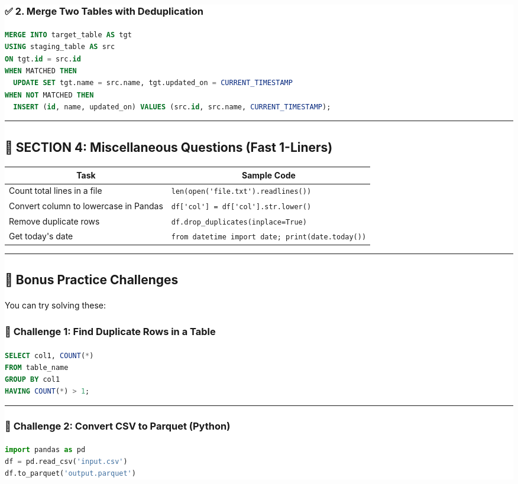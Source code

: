 ### ✅ **2. Merge Two Tables with Deduplication**

```sql
MERGE INTO target_table AS tgt
USING staging_table AS src
ON tgt.id = src.id
WHEN MATCHED THEN
  UPDATE SET tgt.name = src.name, tgt.updated_on = CURRENT_TIMESTAMP
WHEN NOT MATCHED THEN
  INSERT (id, name, updated_on) VALUES (src.id, src.name, CURRENT_TIMESTAMP);
```

---

## 🧠 **SECTION 4: Miscellaneous Questions (Fast 1-Liners)**

| Task                                  | Sample Code                                      |
| ------------------------------------- | ------------------------------------------------ |
| Count total lines in a file           | `len(open('file.txt').readlines())`              |
| Convert column to lowercase in Pandas | `df['col'] = df['col'].str.lower()`              |
| Remove duplicate rows                 | `df.drop_duplicates(inplace=True)`               |
| Get today's date                      | `from datetime import date; print(date.today())` |

---

## 🚀 Bonus Practice Challenges

You can try solving these:

### 🔸 **Challenge 1: Find Duplicate Rows in a Table**

```sql
SELECT col1, COUNT(*) 
FROM table_name 
GROUP BY col1 
HAVING COUNT(*) > 1;
```

---

### 🔸 **Challenge 2: Convert CSV to Parquet (Python)**

```python
import pandas as pd
df = pd.read_csv('input.csv')
df.to_parquet('output.parquet')
```


